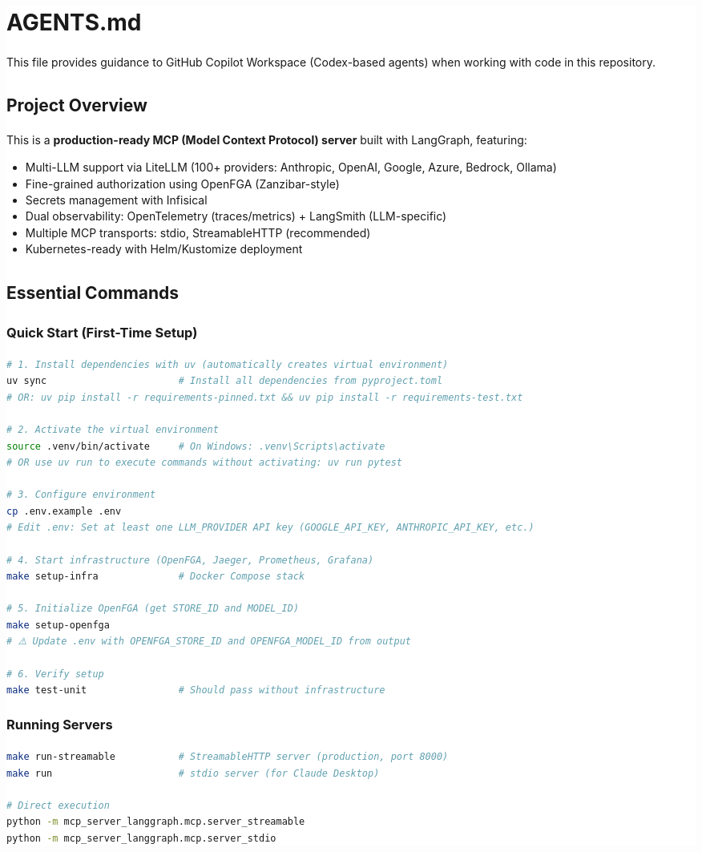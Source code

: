 # AGENTS.md

This file provides guidance to GitHub Copilot Workspace (Codex-based agents) when working with code in this repository.

## Project Overview

This is a **production-ready MCP (Model Context Protocol) server** built with LangGraph, featuring:
- Multi-LLM support via LiteLLM (100+ providers: Anthropic, OpenAI, Google, Azure, Bedrock, Ollama)
- Fine-grained authorization using OpenFGA (Zanzibar-style)
- Secrets management with Infisical
- Dual observability: OpenTelemetry (traces/metrics) + LangSmith (LLM-specific)
- Multiple MCP transports: stdio, StreamableHTTP (recommended)
- Kubernetes-ready with Helm/Kustomize deployment

## Essential Commands

### Quick Start (First-Time Setup)
```bash
# 1. Install dependencies with uv (automatically creates virtual environment)
uv sync                       # Install all dependencies from pyproject.toml
# OR: uv pip install -r requirements-pinned.txt && uv pip install -r requirements-test.txt

# 2. Activate the virtual environment
source .venv/bin/activate     # On Windows: .venv\Scripts\activate
# OR use uv run to execute commands without activating: uv run pytest

# 3. Configure environment
cp .env.example .env
# Edit .env: Set at least one LLM_PROVIDER API key (GOOGLE_API_KEY, ANTHROPIC_API_KEY, etc.)

# 4. Start infrastructure (OpenFGA, Jaeger, Prometheus, Grafana)
make setup-infra              # Docker Compose stack

# 5. Initialize OpenFGA (get STORE_ID and MODEL_ID)
make setup-openfga
# ⚠️ Update .env with OPENFGA_STORE_ID and OPENFGA_MODEL_ID from output

# 6. Verify setup
make test-unit                # Should pass without infrastructure
```

### Running Servers
```bash
make run-streamable           # StreamableHTTP server (production, port 8000)
make run                      # stdio server (for Claude Desktop)

# Direct execution
python -m mcp_server_langgraph.mcp.server_streamable
python -m mcp_server_langgraph.mcp.server_stdio
```
